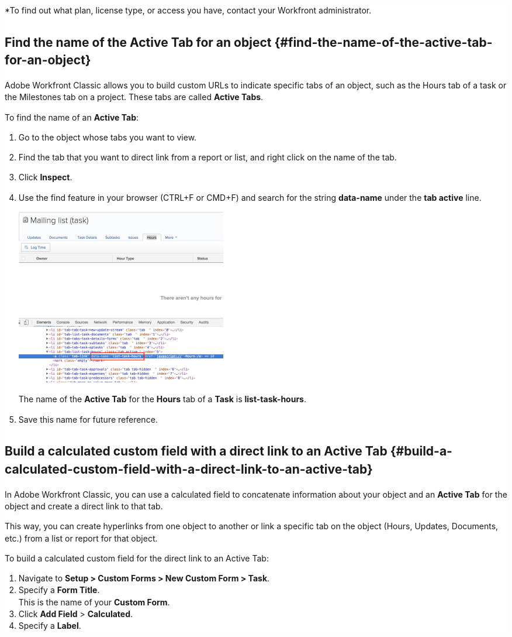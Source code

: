 &#42;To find out what plan, license type, or access you have, contact your Workfront administrator.

## Find the name of the Active Tab for an object {#find-the-name-of-the-active-tab-for-an-object}

Adobe Workfront Classic allows you to build custom URLs to indicate specific tabs of an object, such as the Hours tab of a task or the Milestones tab on a project. These tabs are called **Active Tabs**.

To find the name of an **Active Tab**:

1. Go to the object whose tabs you want to view.
1. Find the tab that you want to direct link from a report or list, and right click on the name of the tab.
1. Click **Inspect**.
1. Use the find feature in your browser (CTRL+F or CMD+F) and search for the string **data-name** under the **tab active** line.

   ![active_tab_task_hours.png](assets/active-tab-task-hours-350x291.png)

   The name of the **Active Tab** for the **Hours** tab of a **Task** is **list-task-hours**.

1. Save this name for future reference.

## Build a calculated custom field with a direct link to an Active Tab {#build-a-calculated-custom-field-with-a-direct-link-to-an-active-tab}

In Adobe Workfront Classic, you can use a calculated field to concatenate information about your object and an **Active Tab** for the object and create a direct link to that tab.

This way, you can create hyperlinks from one object to another or link a specific tab on the object (Hours, Updates, Documents, etc.) from a list or report for that object.

To build a calculated custom field for the direct link to an Active Tab:

1. Navigate to **Setup > Custom Forms > New Custom Form > Task**.
1. Specify a **Form Title**.  
   This is the name of your **Custom Form**.
1. Click **Add Field** > **Calculated**.
1. Specify a **Label**.
